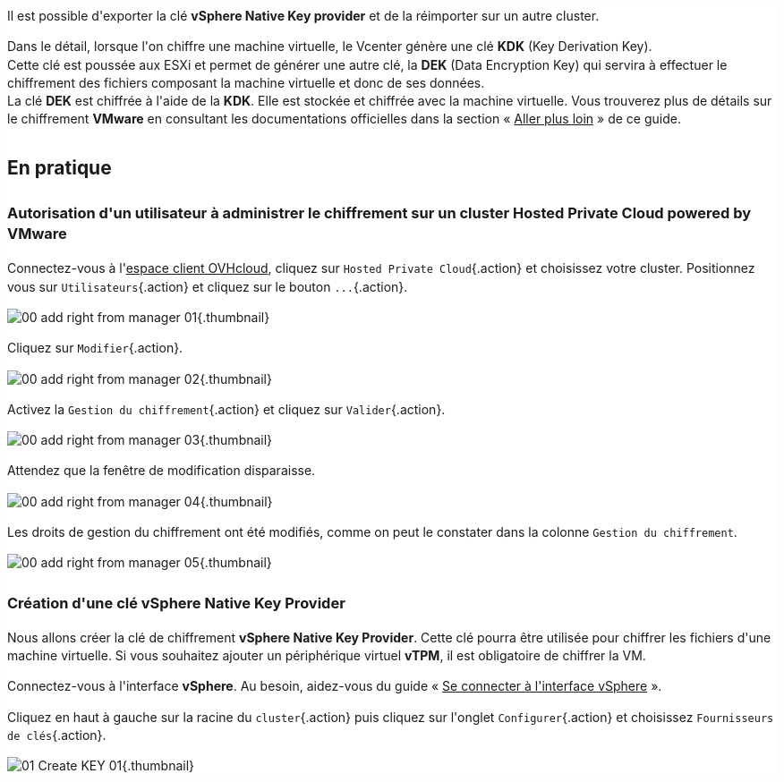 Il est possible d'exporter la clé **vSphere Native Key provider** et de la réimporter sur un autre cluster.

Dans le détail, lorsque l'on chiffre une machine virtuelle, le Vcenter génère une clé **KDK** (Key Derivation Key).<br>
Cette clé est poussée aux ESXi et permet de générer une autre clé, la **DEK** (Data Encryption Key) qui servira à effectuer le chiffrement des fichiers composant la machine virtuelle et donc de ses données.<br>
La clé **DEK** est chiffrée à l'aide de la **KDK**. Elle est stockée et chiffrée avec la machine virtuelle. Vous trouverez plus de détails sur le chiffrement **VMware** en consultant les documentations officielles dans la section « [Aller plus loin](#gofurther) » de ce guide.

## En pratique

### Autorisation d'un utilisateur à administrer le chiffrement sur un cluster Hosted Private Cloud powered by VMware 

Connectez-vous à l'[espace client OVHcloud](https://www.ovh.com/auth/?action=gotomanager&from=https://www.ovh.com/fr/&ovhSubsidiary=fr), cliquez sur `Hosted Private Cloud`{.action} et choisissez votre cluster. Positionnez vous sur `Utilisateurs`{.action} et cliquez sur le bouton `...`{.action}.

![00 add right from manager 01](images/00-add-right-from-manager01.png){.thumbnail}

Cliquez sur `Modifier`{.action}.

![00 add right from manager 02](images/00-add-right-from-manager02.png){.thumbnail}

Activez la `Gestion du chiffrement`{.action} et cliquez sur `Valider`{.action}.

![00 add right from manager 03](images/00-add-right-from-manager03.png){.thumbnail}

Attendez que la fenêtre de modification disparaisse.

![00 add right from manager 04](images/00-add-right-from-manager04.png){.thumbnail}

Les droits de gestion du chiffrement ont été modifiés, comme on peut le constater dans la colonne `Gestion du chiffrement`.

![00 add right from manager 05](images/00-add-right-from-manager05.png){.thumbnail}

### Création d'une clé vSphere Native Key Provider

Nous allons créer la clé de chiffrement **vSphere Native Key Provider**. Cette clé pourra être utilisée pour chiffrer les fichiers d'une machine virtuelle. Si vous souhaitez ajouter un périphérique virtuel **vTPM**, il est obligatoire de chiffrer la VM.

Connectez-vous à l'interface **vSphere**. Au besoin, aidez-vous du guide « [Se connecter à l'interface vSphere](https://docs.ovh.com/fr/private-cloud/connexion-interface-vsphere/) ».

Cliquez en haut à gauche sur la racine du `cluster`{.action} puis cliquez sur l'onglet `Configurer`{.action} et choisissez `Fournisseurs de clés`{.action}.

![01 Create KEY 01](images/01-create-key01.png){.thumbnail}
